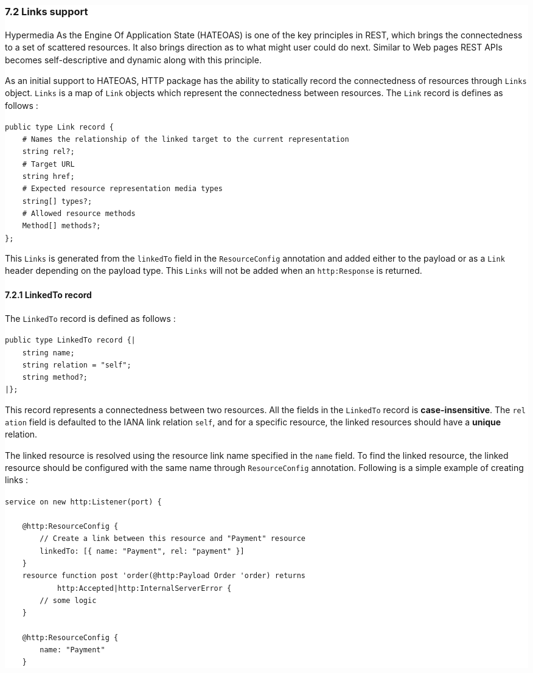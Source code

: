 ### 7.2 Links support
Hypermedia As the Engine Of Application State (HATEOAS) is one of the key principles in REST, which brings the 
connectedness to a set of scattered resources. It also brings direction as to what might user could do next. Similar 
to Web pages REST APIs becomes self-descriptive and dynamic along with this principle.

As an initial support to HATEOAS, HTTP package has the ability to statically record the connectedness of resources 
through `Links` object. `Links` is a map of `Link` objects which represent the connectedness between resources. The 
`Link` record is defines as follows :
```ballerina
public type Link record {
    # Names the relationship of the linked target to the current representation
    string rel?;
    # Target URL
    string href;
    # Expected resource representation media types
    string[] types?;
    # Allowed resource methods
    Method[] methods?;
};
```

This `Links` is generated from the `linkedTo` field in the `ResourceConfig` annotation and added either to the 
payload or as a `Link` header depending on the payload type. This `Links` will not be added when an `http:Response` is 
returned.

#### 7.2.1 LinkedTo record
The `LinkedTo` record is defined as follows :
```ballerina
public type LinkedTo record {|
    string name;
    string relation = "self";
    string method?;
|};
```

This record represents a connectedness between two resources. All the fields in the `LinkedTo` record is 
**case-insensitive**. The `relation` field is defaulted to the IANA link relation `self`, and for a specific resource, 
the linked resources should have a **unique** relation.  

The linked resource is resolved using the resource link name specified in the `name` field. To 
find the linked resource, the linked resource should be configured with the same name through `ResourceConfig` 
annotation. Following is a simple example of creating links :
```ballerina
service on new http:Listener(port) {

    @http:ResourceConfig {
        // Create a link between this resource and "Payment" resource
        linkedTo: [{ name: "Payment", rel: "payment" }]
    }
    resource function post 'order(@http:Payload Order 'order) returns 
            http:Accepted|http:InternalServerError {
        // some logic
    }
    
    @http:ResourceConfig {
        name: "Payment"
    }
```